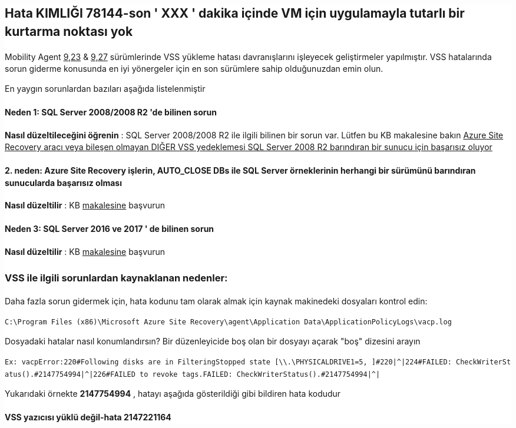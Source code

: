 ## <a name="error-id-78144---no-app-consistent-recovery-point-available-for-the-vm-in-the-last-xxx-minutes"></a>Hata KIMLIĞI 78144-son ' XXX ' dakika içinde VM için uygulamayla tutarlı bir kurtarma noktası yok

Mobility Agent [9,23](vmware-physical-mobility-service-overview.md##from-923-version-onwards) & [9,27](site-recovery-whats-new.md#update-rollup-39) sürümlerinde VSS yükleme hatası davranışlarını işleyecek geliştirmeler yapılmıştır. VSS hatalarında sorun giderme konusunda en iyi yönergeler için en son sürümlere sahip olduğunuzdan emin olun.

En yaygın sorunlardan bazıları aşağıda listelenmiştir

#### <a name="cause-1-known-issue-in-sql-server-20082008-r2"></a>Neden 1: SQL Server 2008/2008 R2 'de bilinen sorun 
**Nasıl düzeltileceğini öğrenin** : SQL Server 2008/2008 R2 ile ilgili bilinen bir sorun var. Lütfen bu KB makalesine bakın [Azure Site Recovery aracı veya bileşen olmayan DIĞER VSS yedeklemesi SQL Server 2008 R2 barındıran bir sunucu için başarısız oluyor](https://support.microsoft.com/help/4504103/non-component-vss-backup-fails-for-server-hosting-sql-server-2008-r2)

#### <a name="cause-2-azure-site-recovery-jobs-fail-on-servers-hosting-any-version-of-sql-server-instances-with-auto_close-dbs"></a>2\. neden: Azure Site Recovery işlerin, AUTO_CLOSE DBs ile SQL Server örneklerinin herhangi bir sürümünü barındıran sunucularda başarısız olması 
**Nasıl düzeltilir** : KB [makalesine](https://support.microsoft.com/help/4504104/non-component-vss-backups-such-as-azure-site-recovery-jobs-fail-on-ser) başvurun 


#### <a name="cause-3-known-issue-in-sql-server-2016-and-2017"></a>Neden 3: SQL Server 2016 ve 2017 ' de bilinen sorun
**Nasıl düzeltilir** : KB [makalesine](https://support.microsoft.com/help/4493364/fix-error-occurs-when-you-back-up-a-virtual-machine-with-non-component) başvurun 


### <a name="more-causes-due-to-vss-related-issues"></a>VSS ile ilgili sorunlardan kaynaklanan nedenler:

Daha fazla sorun gidermek için, hata kodunu tam olarak almak için kaynak makinedeki dosyaları kontrol edin:
    
    C:\Program Files (x86)\Microsoft Azure Site Recovery\agent\Application Data\ApplicationPolicyLogs\vacp.log

Dosyadaki hatalar nasıl konumlandırsın?
Bir düzenleyicide boş olan bir dosyayı açarak "boş" dizesini arayın
        
    Ex: vacpError:220#Following disks are in FilteringStopped state [\\.\PHYSICALDRIVE1=5, ]#220|^|224#FAILED: CheckWriterStatus().#2147754994|^|226#FAILED to revoke tags.FAILED: CheckWriterStatus().#2147754994|^|

Yukarıdaki örnekte **2147754994** , hatayı aşağıda gösterildiği gibi bildiren hata kodudur

#### <a name="vss-writer-is-not-installed---error-2147221164"></a>VSS yazıcısı yüklü değil-hata 2147221164 
